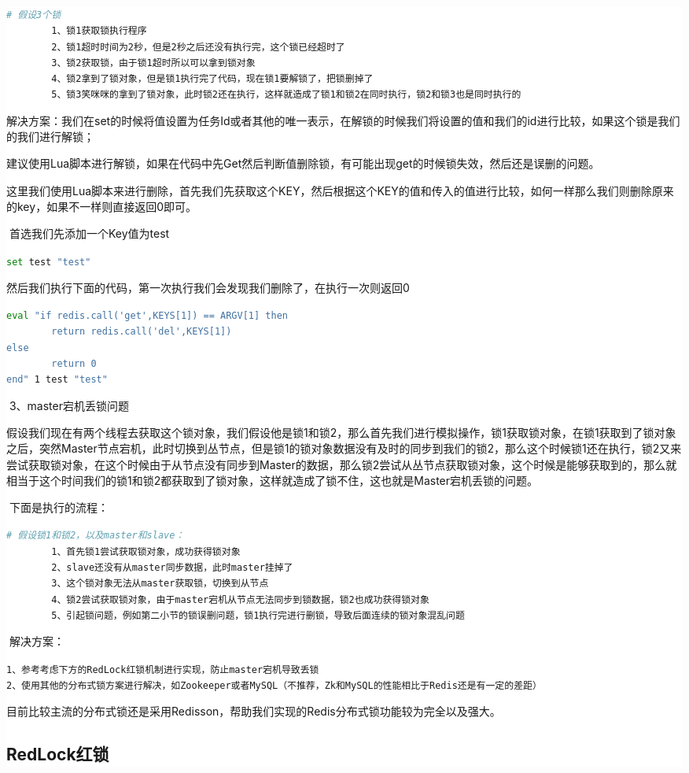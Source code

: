 ```sh
# 假设3个锁
		1、锁1获取锁执行程序
		2、锁1超时时间为2秒，但是2秒之后还没有执行完，这个锁已经超时了
		3、锁2获取锁，由于锁1超时所以可以拿到锁对象
		4、锁2拿到了锁对象，但是锁1执行完了代码，现在锁1要解锁了，把锁删掉了
		5、锁3笑咪咪的拿到了锁对象，此时锁2还在执行，这样就造成了锁1和锁2在同时执行，锁2和锁3也是同时执行的
```

​				解决方案：我们在set的时候将值设置为任务Id或者其他的唯一表示，在解锁的时候我们将设置的值和我们的id进行比较，如果这个锁是我们的我们进行解锁；

​				建议使用Lua脚本进行解锁，如果在代码中先Get然后判断值删除锁，有可能出现get的时候锁失效，然后还是误删的问题。

​				这里我们使用Lua脚本来进行删除，首先我们先获取这个KEY，然后根据这个KEY的值和传入的值进行比较，如何一样那么我们则删除原来的key，如果不一样则直接返回0即可。

​			首选我们先添加一个Key值为test

```sh
set test "test"
```

​			然后我们执行下面的代码，第一次执行我们会发现我们删除了，在执行一次则返回0

```sh
eval "if redis.call('get',KEYS[1]) == ARGV[1] then
        return redis.call('del',KEYS[1])
else
        return 0
end" 1 test "test"
```

​			3、master宕机丢锁问题

​					假设我们现在有两个线程去获取这个锁对象，我们假设他是锁1和锁2，那么首先我们进行模拟操作，锁1获取锁对象，在锁1获取到了锁对象之后，突然Master节点宕机，此时切换到丛节点，但是锁1的锁对象数据没有及时的同步到我们的锁2，那么这个时候锁1还在执行，锁2又来尝试获取锁对象，在这个时候由于从节点没有同步到Master的数据，那么锁2尝试从丛节点获取锁对象，这个时候是能够获取到的，那么就相当于这个时间我们的锁1和锁2都获取到了锁对象，这样就造成了锁不住，这也就是Master宕机丢锁的问题。

​					下面是执行的流程：

```sh
# 假设锁1和锁2，以及master和slave：
		1、首先锁1尝试获取锁对象，成功获得锁对象
		2、slave还没有从master同步数据，此时master挂掉了
		3、这个锁对象无法从master获取锁，切换到从节点
		4、锁2尝试获取锁对象，由于master宕机从节点无法同步到锁数据，锁2也成功获得锁对象
		5、引起锁问题，例如第二小节的锁误删问题，锁1执行完进行删锁，导致后面连续的锁对象混乱问题
```

​					解决方案：	

```
1、参考考虑下方的RedLock红锁机制进行实现，防止master宕机导致丢锁
2、使用其他的分布式锁方案进行解决，如Zookeeper或者MySQL（不推荐，Zk和MySQL的性能相比于Redis还是有一定的差距）
```

​		目前比较主流的分布式锁还是采用Redisson，帮助我们实现的Redis分布式锁功能较为完全以及强大。

## RedLock红锁
